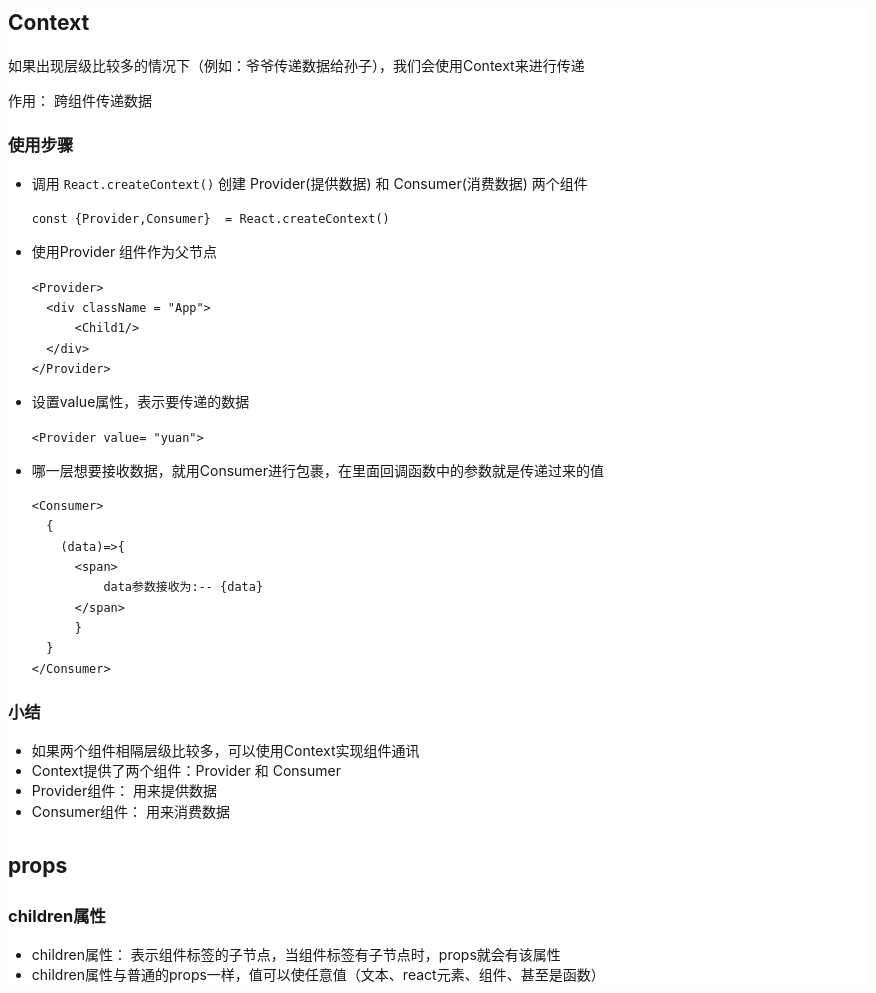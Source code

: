 ## Context

如果出现层级比较多的情况下（例如：爷爷传递数据给孙子），我们会使用Context来进行传递

作用： 跨组件传递数据

### 使用步骤

- 调用 `React.createContext()` 创建 Provider(提供数据) 和 Consumer(消费数据) 两个组件

  ```react
  const {Provider,Consumer}  = React.createContext()
  ```

- 使用Provider 组件作为父节点

  ```react
  <Provider>
  	<div className = "App">
    	<Child1/>
    </div>
  </Provider>
  ```

- 设置value属性，表示要传递的数据

  ```react
  <Provider value= "yuan">
  ```

- 哪一层想要接收数据，就用Consumer进行包裹，在里面回调函数中的参数就是传递过来的值

  ```react
  <Consumer>
  	{
      (data)=>{
      	<span>
        	data参数接收为:-- {data}
        </span>
    	}
    }
  </Consumer>
  ```

### 小结

- 如果两个组件相隔层级比较多，可以使用Context实现组件通讯
- Context提供了两个组件：Provider 和 Consumer
- Provider组件： 用来提供数据
- Consumer组件： 用来消费数据

## props

### children属性

- children属性： 表示组件标签的子节点，当组件标签有子节点时，props就会有该属性
- children属性与普通的props一样，值可以使任意值（文本、react元素、组件、甚至是函数）
